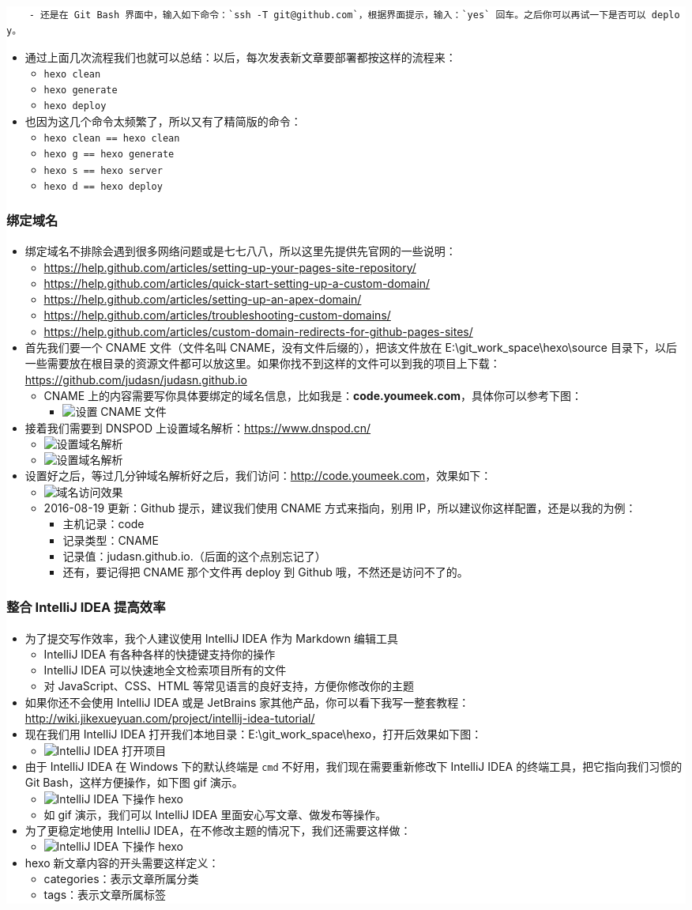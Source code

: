         - 还是在 Git Bash 界面中，输入如下命令：`ssh -T git@github.com`，根据界面提示，输入：`yes` 回车。之后你可以再试一下是否可以 deploy。
- 通过上面几次流程我们也就可以总结：以后，每次发表新文章要部署都按这样的流程来：
    - `hexo clean`
    - `hexo generate`
    - `hexo deploy`
- 也因为这几个命令太频繁了，所以又有了精简版的命令：
    - `hexo clean == hexo clean`
    - `hexo g == hexo generate`
    - `hexo s == hexo server`
    - `hexo d == hexo deploy`


### 绑定域名

- 绑定域名不排除会遇到很多网络问题或是七七八八，所以这里先提供先官网的一些说明：
    - <https://help.github.com/articles/setting-up-your-pages-site-repository/>
    - <https://help.github.com/articles/quick-start-setting-up-a-custom-domain/>
    - <https://help.github.com/articles/setting-up-an-apex-domain/>
    - <https://help.github.com/articles/troubleshooting-custom-domains/>
    - <https://help.github.com/articles/custom-domain-redirects-for-github-pages-sites/>
- 首先我们要一个 CNAME 文件（文件名叫 CNAME，没有文件后缀的），把该文件放在 E:\git_work_space\hexo\source 目录下，以后一些需要放在根目录的资源文件都可以放这里。如果你找不到这样的文件可以到我的项目上下载：<https://github.com/judasn/judasn.github.io>
    - CNAME 上的内容需要写你具体要绑定的域名信息，比如我是：**code.youmeek.com**，具体你可以参考下图：
        - ![设置 CNAME 文件](http://img.youmeek.com/2016/hexo-start-e-1.jpg)
- 接着我们需要到 DNSPOD 上设置域名解析：<https://www.dnspod.cn/>
    - ![设置域名解析](http://img.youmeek.com/2016/hexo-start-e-2.jpg)
    - ![设置域名解析](http://img.youmeek.com/2016/hexo-start-e-3.jpg)
- 设置好之后，等过几分钟域名解析好之后，我们访问：<http://code.youmeek.com>，效果如下：    
    - ![域名访问效果](http://img.youmeek.com/2016/hexo-start-e-4.jpg)
	- 2016-08-19 更新：Github 提示，建议我们使用 CNAME 方式来指向，别用 IP，所以建议你这样配置，还是以我的为例：
		- 主机记录：code
		- 记录类型：CNAME
		- 记录值：judasn.github.io.（后面的这个点别忘记了）
		- 还有，要记得把 CNAME 那个文件再 deploy 到 Github 哦，不然还是访问不了的。

### 整合 IntelliJ IDEA 提高效率

- 为了提交写作效率，我个人建议使用 IntelliJ IDEA 作为 Markdown 编辑工具
    - IntelliJ IDEA 有各种各样的快捷键支持你的操作
    - IntelliJ IDEA 可以快速地全文检索项目所有的文件
    - 对 JavaScript、CSS、HTML 等常见语言的良好支持，方便你修改你的主题
- 如果你还不会使用 IntelliJ IDEA 或是 JetBrains 家其他产品，你可以看下我写一整套教程：<http://wiki.jikexueyuan.com/project/intellij-idea-tutorial/>
- 现在我们用 IntelliJ IDEA 打开我们本地目录：E:\git_work_space\hexo，打开后效果如下图：
    - ![IntelliJ IDEA 打开项目](http://img.youmeek.com/2016/hexo-start-f-1.jpg)
- 由于 IntelliJ IDEA 在 Windows 下的默认终端是 `cmd` 不好用，我们现在需要重新修改下 IntelliJ IDEA 的终端工具，把它指向我们习惯的 Git Bash，这样方便操作，如下图 gif 演示。
    - ![IntelliJ IDEA 下操作 hexo](http://img.youmeek.com/2016/hexo-start-f-2.gif)
    - 如 gif 演示，我们可以 IntelliJ IDEA 里面安心写文章、做发布等操作。
- 为了更稳定地使用 IntelliJ IDEA，在不修改主题的情况下，我们还需要这样做：
    - ![IntelliJ IDEA 下操作 hexo](http://img.youmeek.com/2016/hexo-start-f-3.jpg)
- hexo 新文章内容的开头需要这样定义：
    - categories：表示文章所属分类
    - tags：表示文章所属标签
